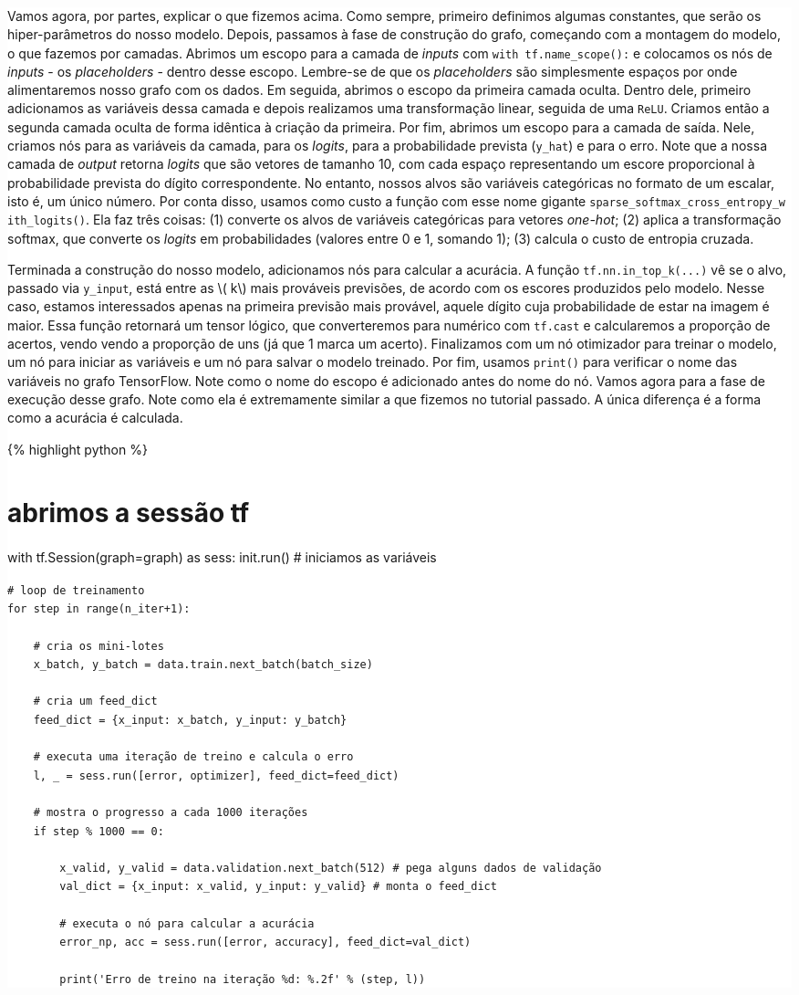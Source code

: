Vamos agora, por partes, explicar o que fizemos acima. Como sempre, primeiro definimos algumas constantes, que serão os hiper-parâmetros do nosso modelo. Depois, passamos à fase de construção do grafo, começando com a montagem do modelo, o que fazemos por camadas. Abrimos um escopo para a camada de *inputs* com `with tf.name_scope():` e colocamos os nós de *inputs* - os *placeholders* - dentro desse escopo. Lembre-se de que os *placeholders* são simplesmente espaços por onde alimentaremos nosso grafo com os dados. Em seguida, abrimos o escopo da primeira camada oculta. Dentro dele, primeiro adicionamos as variáveis dessa camada e depois realizamos uma transformação linear, seguida de uma `ReLU`. Criamos então a segunda camada oculta de forma idêntica à criação da primeira. Por fim, abrimos um escopo para a camada de saída. Nele, criamos nós para as variáveis da camada, para os *logits*, para a probabilidade prevista (`y_hat`) e para o erro. Note que a nossa camada de *output* retorna *logits* que são vetores de tamanho 10, com cada espaço representando um escore proporcional à probabilidade prevista do dígito correspondente. No entanto, nossos alvos são variáveis categóricas no formato de um escalar, isto é, um único número. Por conta disso, usamos como custo a função com esse nome gigante `sparse_softmax_cross_entropy_with_logits()`. Ela faz três coisas: (1) converte os alvos de variáveis categóricas para vetores *one-hot*; (2) aplica a transformação softmax, que converte os *logits* em probabilidades (valores entre 0 e 1, somando 1); (3) calcula o custo de entropia cruzada.  

Terminada a construção do nosso modelo, adicionamos nós para calcular a acurácia. A função `tf.nn.in_top_k(...)`  vê se o alvo, passado via `y_input`, está entre as \\( k\\) mais prováveis previsões, de acordo com os escores produzidos pelo modelo. Nesse caso, estamos interessados apenas na primeira previsão mais provável, aquele dígito cuja probabilidade de estar na imagem é maior. Essa função retornará um tensor lógico, que converteremos para numérico com `tf.cast` e calcularemos a proporção de acertos, vendo vendo a proporção de uns (já que 1 marca um acerto). Finalizamos com um nó otimizador para treinar o modelo, um nó para iniciar as variáveis e um nó para salvar o modelo treinado. Por fim, usamos `print()` para verificar o nome das variáveis no grafo TensorFlow. Note como o nome do escopo é adicionado antes do nome do nó. Vamos agora para a fase de execução desse grafo. Note como ela é extremamente similar a que fizemos no tutorial passado. A única diferença é a forma como a acurácia é calculada.

{% highlight python %}
# abrimos a sessão tf
with tf.Session(graph=graph) as sess:
    init.run() # iniciamos as variáveis
    
    # loop de treinamento
    for step in range(n_iter+1):

        # cria os mini-lotes
        x_batch, y_batch = data.train.next_batch(batch_size)

        # cria um feed_dict
        feed_dict = {x_input: x_batch, y_input: y_batch}

        # executa uma iteração de treino e calcula o erro
        l, _ = sess.run([error, optimizer], feed_dict=feed_dict)
            
        # mostra o progresso a cada 1000 iterações
        if step % 1000 == 0:
            
            x_valid, y_valid = data.validation.next_batch(512) # pega alguns dados de validação
            val_dict = {x_input: x_valid, y_input: y_valid} # monta o feed_dict
            
            # executa o nó para calcular a acurácia
            error_np, acc = sess.run([error, accuracy], feed_dict=val_dict) 
            
            print('Erro de treino na iteração %d: %.2f' % (step, l)) 